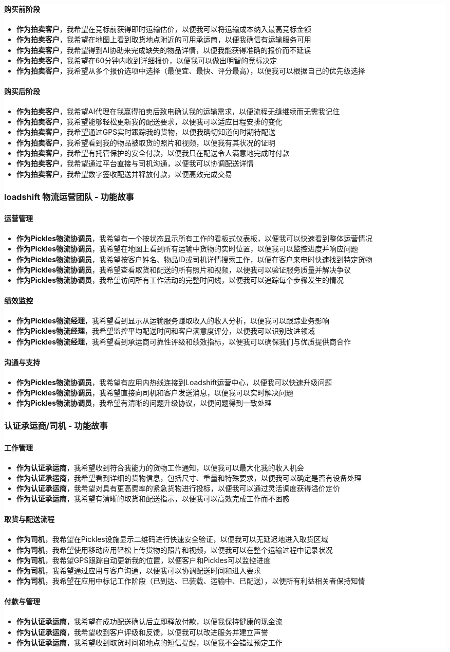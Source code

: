 #### 购买前阶段
- **作为拍卖客户**，我希望在竞标前获得即时运输估价，以便我可以将运输成本纳入最高竞标金额
- **作为拍卖客户**，我希望在地图上看到取货地点附近的可用承运商，以便我确信有运输服务可用
- **作为拍卖客户**，我希望得到AI协助来完成缺失的物品详情，以便我能获得准确的报价而不延误
- **作为拍卖客户**，我希望在60分钟内收到详细报价，以便我可以做出明智的竞标决定
- **作为拍卖客户**，我希望从多个报价选项中选择（最便宜、最快、评分最高），以便我可以根据自己的优先级选择

#### 购买后阶段
- **作为拍卖客户**，我希望AI代理在我赢得拍卖后致电确认我的运输需求，以便流程无缝继续而无需我记住
- **作为拍卖客户**，我希望能够轻松更新我的配送要求，以便我可以适应日程安排的变化
- **作为拍卖客户**，我希望通过GPS实时跟踪我的货物，以便我确切知道何时期待配送
- **作为拍卖客户**，我希望看到我的物品被取货的照片和视频，以便我有其状况的证明
- **作为拍卖客户**，我希望有托管保护的安全付款，以便我只在配送令人满意地完成时付款
- **作为拍卖客户**，我希望通过平台直接与司机沟通，以便我可以协调配送详情
- **作为拍卖客户**，我希望数字签收配送并释放付款，以便高效完成交易

### loadshift 物流运营团队 - 功能故事

#### 运营管理
- **作为Pickles物流协调员**，我希望有一个按状态显示所有工作的看板式仪表板，以便我可以快速看到整体运营情况
- **作为Pickles物流协调员**，我希望在地图上看到所有运输中货物的实时位置，以便我可以监控进度并响应问题
- **作为Pickles物流协调员**，我希望按客户姓名、物品ID或司机详情搜索工作，以便在客户来电时快速找到特定货物
- **作为Pickles物流协调员**，我希望查看取货和配送的所有照片和视频，以便我可以验证服务质量并解决争议
- **作为Pickles物流协调员**，我希望访问所有工作活动的完整时间线，以便我可以追踪每个步骤发生的情况

#### 绩效监控
- **作为Pickles物流经理**，我希望看到显示从运输服务赚取收入的收入分析，以便我可以跟踪业务影响
- **作为Pickles物流经理**，我希望监控平均配送时间和客户满意度评分，以便我可以识别改进领域
- **作为Pickles物流经理**，我希望看到承运商可靠性评级和绩效指标，以便我可以确保我们与优质提供商合作

#### 沟通与支持
- **作为Pickles物流协调员**，我希望有应用内热线连接到Loadshift运营中心，以便我可以快速升级问题
- **作为Pickles物流协调员**，我希望直接向司机和客户发送消息，以便我可以实时解决问题
- **作为Pickles物流协调员**，我希望有清晰的问题升级协议，以便问题得到一致处理

### 认证承运商/司机 - 功能故事

#### 工作管理
- **作为认证承运商**，我希望收到符合我能力的货物工作通知，以便我可以最大化我的收入机会
- **作为认证承运商**，我希望看到详细的货物信息，包括尺寸、重量和特殊要求，以便我可以确定是否有设备处理
- **作为认证承运商**，我希望对具有更高费率的紧急货物进行投标，以便我可以通过灵活调度获得溢价定价
- **作为认证承运商**，我希望有清晰的取货和配送指示，以便我可以高效完成工作而不困惑

#### 取货与配送流程
- **作为司机**，我希望在Pickles设施显示二维码进行快速安全验证，以便我可以无延迟地进入取货区域
- **作为司机**，我希望使用移动应用轻松上传货物的照片和视频，以便我可以在整个运输过程中记录状况
- **作为司机**，我希望GPS跟踪自动更新我的位置，以便客户和Pickles可以监控进度
- **作为司机**，我希望通过应用与客户沟通，以便我可以协调配送时间和进入要求
- **作为司机**，我希望在应用中标记工作阶段（已到达、已装载、运输中、已配送），以便所有利益相关者保持知情

#### 付款与管理
- **作为认证承运商**，我希望在成功配送确认后立即释放付款，以便我保持健康的现金流
- **作为认证承运商**，我希望收到客户评级和反馈，以便我可以改进服务并建立声誉
- **作为认证承运商**，我希望收到取货时间和地点的短信提醒，以便我不会错过预定工作
